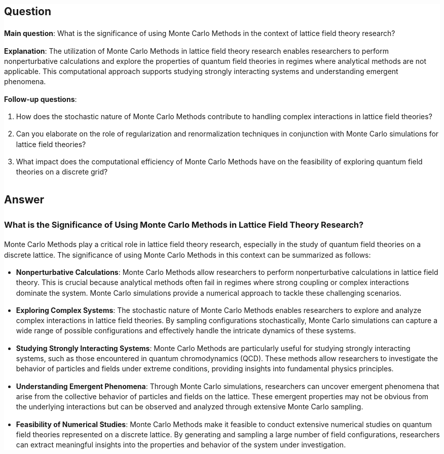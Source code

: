 ## Question
**Main question**: What is the significance of using Monte Carlo Methods in the context of lattice field theory research?

**Explanation**: The utilization of Monte Carlo Methods in lattice field theory research enables researchers to perform nonperturbative calculations and explore the properties of quantum field theories in regimes where analytical methods are not applicable. This computational approach supports studying strongly interacting systems and understanding emergent phenomena.

**Follow-up questions**:

1. How does the stochastic nature of Monte Carlo Methods contribute to handling complex interactions in lattice field theories?

2. Can you elaborate on the role of regularization and renormalization techniques in conjunction with Monte Carlo simulations for lattice field theories?

3. What impact does the computational efficiency of Monte Carlo Methods have on the feasibility of exploring quantum field theories on a discrete grid?





## Answer

### What is the Significance of Using Monte Carlo Methods in Lattice Field Theory Research?

Monte Carlo Methods play a critical role in lattice field theory research, especially in the study of quantum field theories on a discrete lattice. The significance of using Monte Carlo Methods in this context can be summarized as follows:

- **Nonperturbative Calculations**: Monte Carlo Methods allow researchers to perform nonperturbative calculations in lattice field theory. This is crucial because analytical methods often fail in regimes where strong coupling or complex interactions dominate the system. Monte Carlo simulations provide a numerical approach to tackle these challenging scenarios.

- **Exploring Complex Systems**: The stochastic nature of Monte Carlo Methods enables researchers to explore and analyze complex interactions in lattice field theories. By sampling configurations stochastically, Monte Carlo simulations can capture a wide range of possible configurations and effectively handle the intricate dynamics of these systems.

- **Studying Strongly Interacting Systems**: Monte Carlo Methods are particularly useful for studying strongly interacting systems, such as those encountered in quantum chromodynamics (QCD). These methods allow researchers to investigate the behavior of particles and fields under extreme conditions, providing insights into fundamental physics principles.

- **Understanding Emergent Phenomena**: Through Monte Carlo simulations, researchers can uncover emergent phenomena that arise from the collective behavior of particles and fields on the lattice. These emergent properties may not be obvious from the underlying interactions but can be observed and analyzed through extensive Monte Carlo sampling.

- **Feasibility of Numerical Studies**: Monte Carlo Methods make it feasible to conduct extensive numerical studies on quantum field theories represented on a discrete lattice. By generating and sampling a large number of field configurations, researchers can extract meaningful insights into the properties and behavior of the system under investigation.
